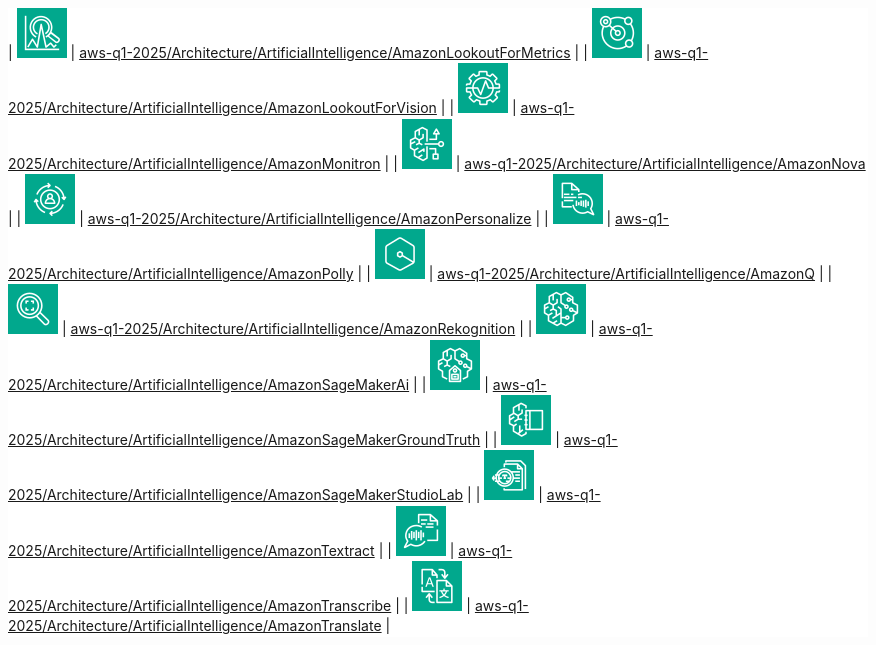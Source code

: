 | ![illustration of aws-q1-2025/Architecture/ArtificialIntelligence/AmazonLookoutForMetrics](../../aws-q1-2025/Architecture/ArtificialIntelligence/AmazonLookoutForMetrics.png) | [aws-q1-2025/Architecture/ArtificialIntelligence/AmazonLookoutForMetrics](../../aws-q1-2025/Architecture/ArtificialIntelligence/AmazonLookoutForMetrics.md) |
| ![illustration of aws-q1-2025/Architecture/ArtificialIntelligence/AmazonLookoutForVision](../../aws-q1-2025/Architecture/ArtificialIntelligence/AmazonLookoutForVision.png) | [aws-q1-2025/Architecture/ArtificialIntelligence/AmazonLookoutForVision](../../aws-q1-2025/Architecture/ArtificialIntelligence/AmazonLookoutForVision.md) |
| ![illustration of aws-q1-2025/Architecture/ArtificialIntelligence/AmazonMonitron](../../aws-q1-2025/Architecture/ArtificialIntelligence/AmazonMonitron.png) | [aws-q1-2025/Architecture/ArtificialIntelligence/AmazonMonitron](../../aws-q1-2025/Architecture/ArtificialIntelligence/AmazonMonitron.md) |
| ![illustration of aws-q1-2025/Architecture/ArtificialIntelligence/AmazonNova](../../aws-q1-2025/Architecture/ArtificialIntelligence/AmazonNova.png) | [aws-q1-2025/Architecture/ArtificialIntelligence/AmazonNova](../../aws-q1-2025/Architecture/ArtificialIntelligence/AmazonNova.md) |
| ![illustration of aws-q1-2025/Architecture/ArtificialIntelligence/AmazonPersonalize](../../aws-q1-2025/Architecture/ArtificialIntelligence/AmazonPersonalize.png) | [aws-q1-2025/Architecture/ArtificialIntelligence/AmazonPersonalize](../../aws-q1-2025/Architecture/ArtificialIntelligence/AmazonPersonalize.md) |
| ![illustration of aws-q1-2025/Architecture/ArtificialIntelligence/AmazonPolly](../../aws-q1-2025/Architecture/ArtificialIntelligence/AmazonPolly.png) | [aws-q1-2025/Architecture/ArtificialIntelligence/AmazonPolly](../../aws-q1-2025/Architecture/ArtificialIntelligence/AmazonPolly.md) |
| ![illustration of aws-q1-2025/Architecture/ArtificialIntelligence/AmazonQ](../../aws-q1-2025/Architecture/ArtificialIntelligence/AmazonQ.png) | [aws-q1-2025/Architecture/ArtificialIntelligence/AmazonQ](../../aws-q1-2025/Architecture/ArtificialIntelligence/AmazonQ.md) |
| ![illustration of aws-q1-2025/Architecture/ArtificialIntelligence/AmazonRekognition](../../aws-q1-2025/Architecture/ArtificialIntelligence/AmazonRekognition.png) | [aws-q1-2025/Architecture/ArtificialIntelligence/AmazonRekognition](../../aws-q1-2025/Architecture/ArtificialIntelligence/AmazonRekognition.md) |
| ![illustration of aws-q1-2025/Architecture/ArtificialIntelligence/AmazonSageMakerAi](../../aws-q1-2025/Architecture/ArtificialIntelligence/AmazonSageMakerAi.png) | [aws-q1-2025/Architecture/ArtificialIntelligence/AmazonSageMakerAi](../../aws-q1-2025/Architecture/ArtificialIntelligence/AmazonSageMakerAi.md) |
| ![illustration of aws-q1-2025/Architecture/ArtificialIntelligence/AmazonSageMakerGroundTruth](../../aws-q1-2025/Architecture/ArtificialIntelligence/AmazonSageMakerGroundTruth.png) | [aws-q1-2025/Architecture/ArtificialIntelligence/AmazonSageMakerGroundTruth](../../aws-q1-2025/Architecture/ArtificialIntelligence/AmazonSageMakerGroundTruth.md) |
| ![illustration of aws-q1-2025/Architecture/ArtificialIntelligence/AmazonSageMakerStudioLab](../../aws-q1-2025/Architecture/ArtificialIntelligence/AmazonSageMakerStudioLab.png) | [aws-q1-2025/Architecture/ArtificialIntelligence/AmazonSageMakerStudioLab](../../aws-q1-2025/Architecture/ArtificialIntelligence/AmazonSageMakerStudioLab.md) |
| ![illustration of aws-q1-2025/Architecture/ArtificialIntelligence/AmazonTextract](../../aws-q1-2025/Architecture/ArtificialIntelligence/AmazonTextract.png) | [aws-q1-2025/Architecture/ArtificialIntelligence/AmazonTextract](../../aws-q1-2025/Architecture/ArtificialIntelligence/AmazonTextract.md) |
| ![illustration of aws-q1-2025/Architecture/ArtificialIntelligence/AmazonTranscribe](../../aws-q1-2025/Architecture/ArtificialIntelligence/AmazonTranscribe.png) | [aws-q1-2025/Architecture/ArtificialIntelligence/AmazonTranscribe](../../aws-q1-2025/Architecture/ArtificialIntelligence/AmazonTranscribe.md) |
| ![illustration of aws-q1-2025/Architecture/ArtificialIntelligence/AmazonTranslate](../../aws-q1-2025/Architecture/ArtificialIntelligence/AmazonTranslate.png) | [aws-q1-2025/Architecture/ArtificialIntelligence/AmazonTranslate](../../aws-q1-2025/Architecture/ArtificialIntelligence/AmazonTranslate.md) |